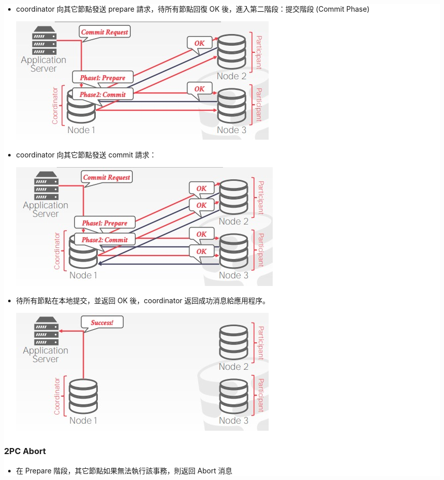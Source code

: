 - coordinator 向其它節點發送 prepare 請求，待所有節點回復 OK 後，進入第二階段：提交階段 (Commit Phase)
    
    ![Untitled](Distributed%20OLTP%20Databases%207d848dcdd08646638bb007d0a7ad9344/Untitled%204.png)
    
- coordinator 向其它節點發送 commit 請求：
    
    ![Untitled](Distributed%20OLTP%20Databases%207d848dcdd08646638bb007d0a7ad9344/Untitled%205.png)
    
- 待所有節點在本地提交，並返回 OK 後，coordinator 返回成功消息給應用程序。
    
    ![Untitled](Distributed%20OLTP%20Databases%207d848dcdd08646638bb007d0a7ad9344/Untitled%206.png)
    

### 2PC Abort

- 在 Prepare 階段，其它節點如果無法執行該事務，則返回 Abort 消息
    